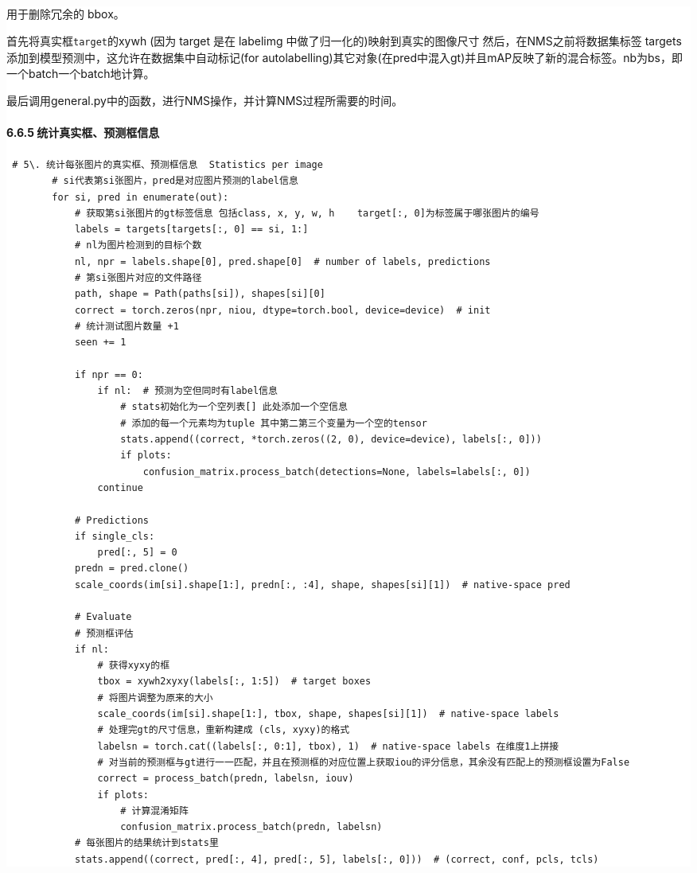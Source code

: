 用于删除冗余的 bbox。

首先将真实框`target`的xywh (因为 target 是在 labelimg 中做了归一化的)映射到真实的图像尺寸
然后，在NMS之前将数据集标签 targets 添加到模型预测中，这允许在数据集中自动标记(for autolabelling)其它对象(在pred中混入gt)并且mAP反映了新的混合标签。nb为bs，即一个batch一个batch地计算。

最后调用general.py中的函数，进行NMS操作，并计算NMS过程所需要的时间。

#### 6.6.5 统计真实框、预测框信息

```
 # 5\. 统计每张图片的真实框、预测框信息  Statistics per image
        # si代表第si张图片，pred是对应图片预测的label信息
        for si, pred in enumerate(out):
            # 获取第si张图片的gt标签信息 包括class, x, y, w, h    target[:, 0]为标签属于哪张图片的编号
            labels = targets[targets[:, 0] == si, 1:]
            # nl为图片检测到的目标个数
            nl, npr = labels.shape[0], pred.shape[0]  # number of labels, predictions
            # 第si张图片对应的文件路径
            path, shape = Path(paths[si]), shapes[si][0]
            correct = torch.zeros(npr, niou, dtype=torch.bool, device=device)  # init
            # 统计测试图片数量 +1
            seen += 1

            if npr == 0:
                if nl:  # 预测为空但同时有label信息
                    # stats初始化为一个空列表[] 此处添加一个空信息
                    # 添加的每一个元素均为tuple 其中第二第三个变量为一个空的tensor
                    stats.append((correct, *torch.zeros((2, 0), device=device), labels[:, 0]))
                    if plots:
                        confusion_matrix.process_batch(detections=None, labels=labels[:, 0])
                continue

            # Predictions
            if single_cls:
                pred[:, 5] = 0
            predn = pred.clone()
            scale_coords(im[si].shape[1:], predn[:, :4], shape, shapes[si][1])  # native-space pred

            # Evaluate
            # 预测框评估
            if nl:
                # 获得xyxy的框
                tbox = xywh2xyxy(labels[:, 1:5])  # target boxes
                # 将图片调整为原来的大小
                scale_coords(im[si].shape[1:], tbox, shape, shapes[si][1])  # native-space labels
                # 处理完gt的尺寸信息，重新构建成 (cls, xyxy)的格式
                labelsn = torch.cat((labels[:, 0:1], tbox), 1)  # native-space labels 在维度1上拼接
                # 对当前的预测框与gt进行一一匹配，并且在预测框的对应位置上获取iou的评分信息，其余没有匹配上的预测框设置为False
                correct = process_batch(predn, labelsn, iouv)
                if plots:
                    # 计算混淆矩阵
                    confusion_matrix.process_batch(predn, labelsn)
            # 每张图片的结果统计到stats里
            stats.append((correct, pred[:, 4], pred[:, 5], labels[:, 0]))  # (correct, conf, pcls, tcls) 
```
